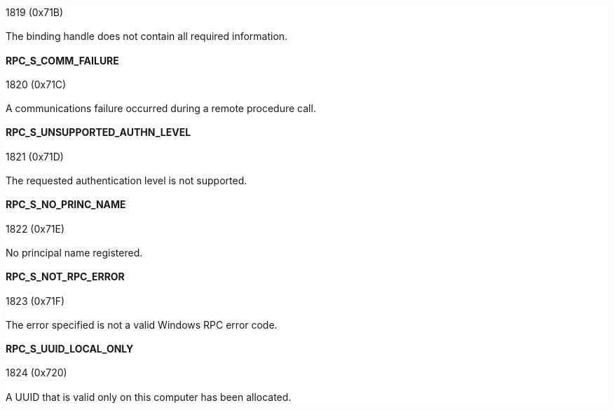 
1819 (0x71B)
 



The binding handle does not contain all required information.


   

<span id="RPC_S_COMM_FAILURE"></span><span id="rpc_s_comm_failure"></span>**RPC\_S\_COMM\_FAILURE**
   

1820 (0x71C)
 



A communications failure occurred during a remote procedure call.


   

<span id="RPC_S_UNSUPPORTED_AUTHN_LEVEL"></span><span id="rpc_s_unsupported_authn_level"></span>**RPC\_S\_UNSUPPORTED\_AUTHN\_LEVEL**
   

1821 (0x71D)
 



The requested authentication level is not supported.


   

<span id="RPC_S_NO_PRINC_NAME"></span><span id="rpc_s_no_princ_name"></span>**RPC\_S\_NO\_PRINC\_NAME**
   

1822 (0x71E)
 



No principal name registered.


   

<span id="RPC_S_NOT_RPC_ERROR"></span><span id="rpc_s_not_rpc_error"></span>**RPC\_S\_NOT\_RPC\_ERROR**
   

1823 (0x71F)
 



The error specified is not a valid Windows RPC error code.


   

<span id="RPC_S_UUID_LOCAL_ONLY"></span><span id="rpc_s_uuid_local_only"></span>**RPC\_S\_UUID\_LOCAL\_ONLY**
   

1824 (0x720)
 



A UUID that is valid only on this computer has been allocated.
